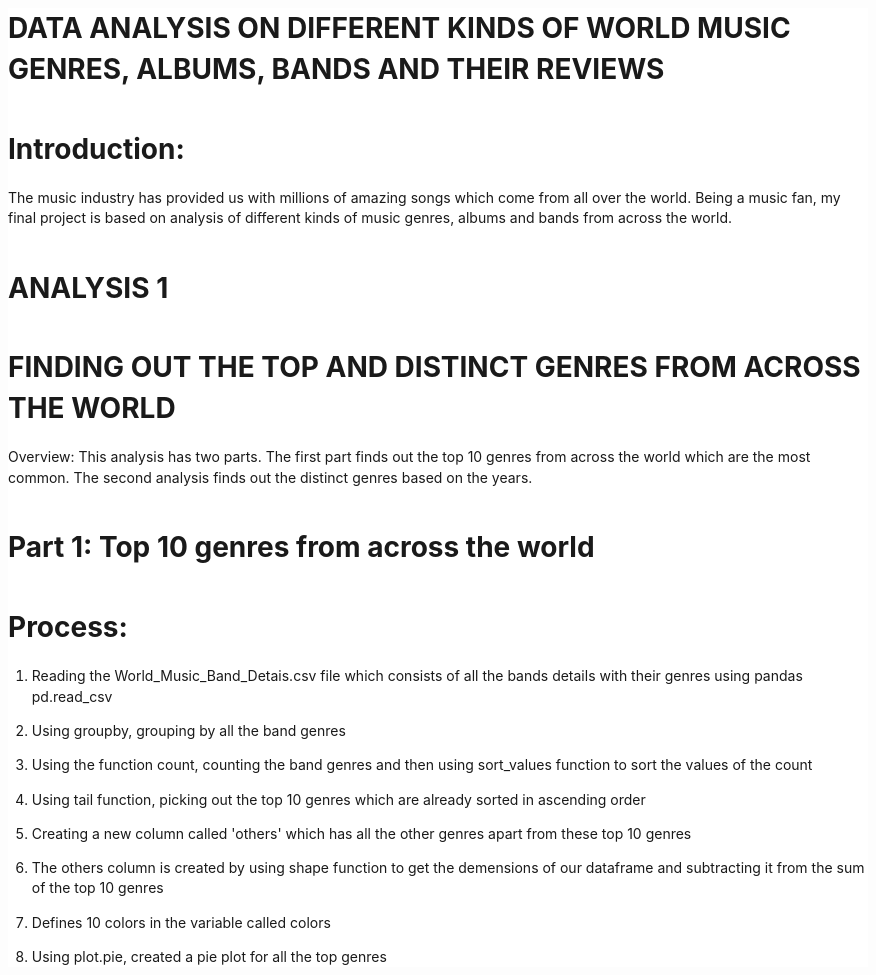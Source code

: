 
# DATA ANALYSIS ON DIFFERENT KINDS OF WORLD MUSIC GENRES, ALBUMS, BANDS AND THEIR REVIEWS

# Introduction:

The music industry has provided us with millions of amazing songs which come from all over the world. Being a music fan, my final project is based on analysis of different kinds of music genres, albums and bands from across the world.

# ANALYSIS 1

# FINDING OUT THE TOP AND DISTINCT GENRES FROM ACROSS THE WORLD

Overview: This analysis has two parts. The first part finds out the top 10 genres from across the world which are the most common.
The second analysis finds out the distinct genres based on the years.

# Part 1: Top 10 genres from across the world 

# Process:

1. Reading the World_Music_Band_Detais.csv file which consists of all the bands details with their genres
   using pandas pd.read_csv 
   

2. Using groupby, grouping by all the band genres 


3. Using the function count, counting the band genres and then using sort_values function to sort the values 
   of the count 
    
    
4. Using tail function, picking out the top 10 genres which are already sorted in ascending order


5. Creating a new column called 'others' which has all the other genres apart from these top 10 genres


6. The others column is created by using shape function to get the demensions of our dataframe and subtracting it 
   from the sum of the top 10 genres
   
    
7. Defines 10 colors in the variable called colors 


8. Using plot.pie, created a pie plot for all the top genres
